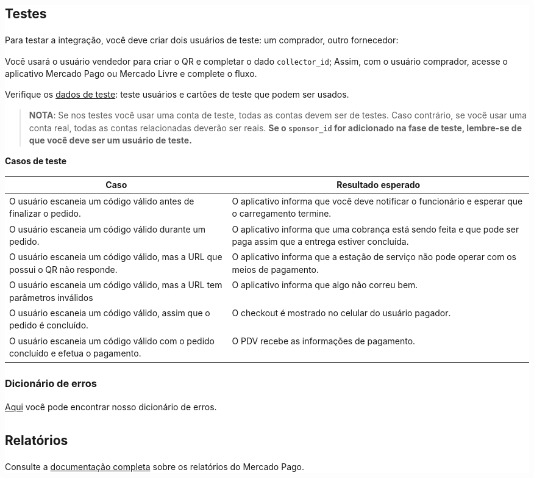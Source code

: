 ## Testes

Para testar a integração, você deve criar dois usuários de teste: um comprador, outro fornecedor:

Você usará o usuário vendedor para criar o QR e completar o dado `collector_id`; Assim, com o usuário comprador, acesse o aplicativo Mercado Pago ou Mercado Livre e complete o fluxo.

Verifique os [dados de teste](https://www.mercadopago.com.br/developers/pt/guides/payments/web-checkout/testing): teste usuários e cartões de teste que podem ser usados.

> **NOTA**: Se nos testes você usar uma conta de teste, todas as contas devem ser de testes. Caso contrário, se você usar uma conta real, todas as contas relacionadas deverão ser reais. **Se o `sponsor_id` for adicionado na fase de teste, lembre-se de que você deve ser um usuário de teste.**

**Casos de teste**

| Caso                                                         | Resultado esperado                                           |
| ------------------------------------------------------------ | ------------------------------------------------------------ |
| O usuário escaneia um código válido antes de finalizar o pedido. | O aplicativo informa que você deve notificar o funcionário e esperar que o carregamento termine. |
| O usuário escaneia um código válido durante um pedido.       | O aplicativo informa que uma cobrança está sendo feita e que pode ser paga assim que a entrega estiver concluída. |
| O usuário escaneia um código válido, mas a URL que possui o QR não responde. | O aplicativo informa que a estação de serviço não pode operar com os meios de pagamento. |
| O usuário escaneia um código válido, mas a URL tem parâmetros inválidos | O aplicativo informa que algo não correu bem.                       |
| O usuário escaneia um código válido, assim que o pedido é concluído. | O checkout é mostrado no celular do usuário pagador.    |
| O usuário escaneia um código válido com o pedido concluído e efetua o pagamento. | O PDV recebe as informações de pagamento.                       |

### Dicionário de erros

[Aqui](https://www.mercadopago.com.br/developers/pt/guides/payments/api/handling-responses/) você pode encontrar nosso dicionário de erros.

## Relatórios

Consulte a [documentação completa](https://www.mercadopago.com.ar/ayuda/herramienta-conciliacion_2116) sobre os relatórios do Mercado Pago.
